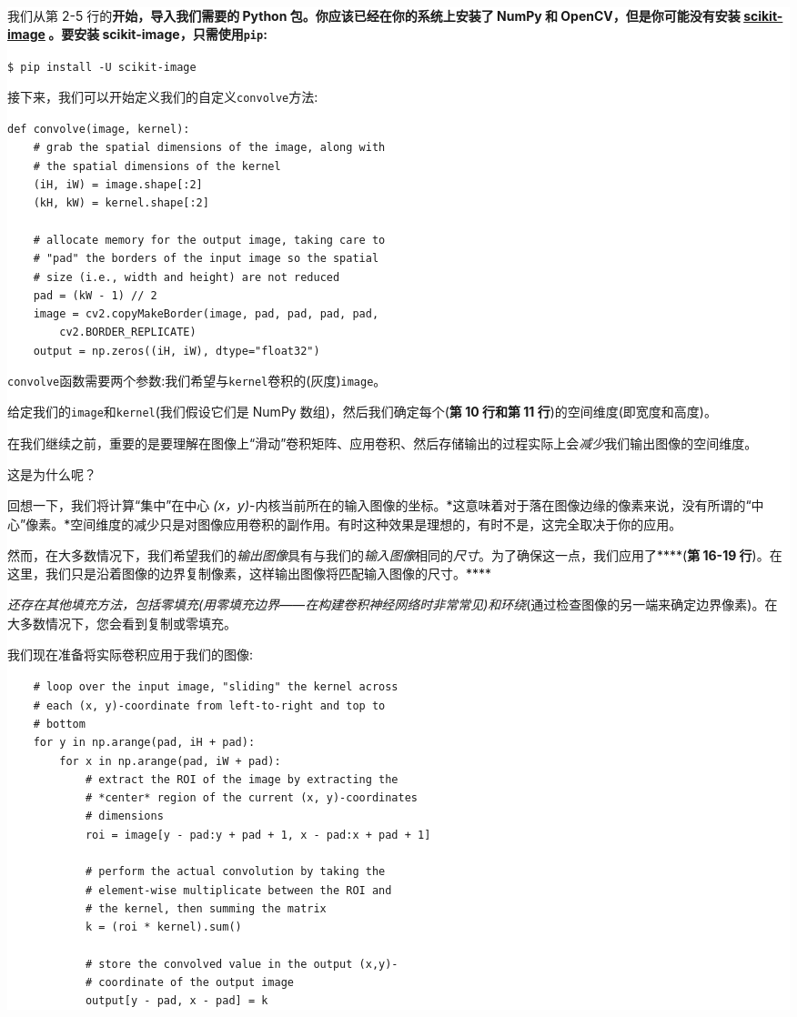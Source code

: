 我们从第 2-5 行的**开始，导入我们需要的 Python 包。你应该已经在你的系统上安装了 NumPy 和 OpenCV，但是你可能没有安装 [scikit-image](http://scikit-image.org/) 。要安装 scikit-image，只需使用`pip`:**

```
$ pip install -U scikit-image

```

接下来，我们可以开始定义我们的自定义`convolve`方法:

```
def convolve(image, kernel):
	# grab the spatial dimensions of the image, along with
	# the spatial dimensions of the kernel
	(iH, iW) = image.shape[:2]
	(kH, kW) = kernel.shape[:2]

	# allocate memory for the output image, taking care to
	# "pad" the borders of the input image so the spatial
	# size (i.e., width and height) are not reduced
	pad = (kW - 1) // 2
	image = cv2.copyMakeBorder(image, pad, pad, pad, pad,
		cv2.BORDER_REPLICATE)
	output = np.zeros((iH, iW), dtype="float32")

```

`convolve`函数需要两个参数:我们希望与`kernel`卷积的(灰度)`image`。

给定我们的`image`和`kernel`(我们假设它们是 NumPy 数组)，然后我们确定每个(**第 10 行和第 11 行**)的空间维度(即宽度和高度)。

在我们继续之前，重要的是要理解在图像上“滑动”卷积矩阵、应用卷积、然后存储输出的过程实际上会*减少*我们输出图像的空间维度。

这是为什么呢？

回想一下，我们将计算“集中”在中心 *(x，y)*-内核当前所在的输入图像的坐标。*这意味着对于落在图像边缘的像素来说，没有所谓的“中心”像素。*空间维度的减少只是对图像应用卷积的副作用。有时这种效果是理想的，有时不是，这完全取决于你的应用。

然而，在大多数情况下，我们希望我们的*输出图像*具有与我们的*输入图像*相同的*尺寸*。为了确保这一点，我们应用了****(**第 16-19 行**)。在这里，我们只是沿着图像的边界复制像素，这样输出图像将匹配输入图像的尺寸。****

 ****还存在其他填充方法，包括*零填充*(用零填充边界——在构建卷积神经网络时非常常见)和*环绕*(通过检查图像的另一端来确定边界像素)。在大多数情况下，您会看到复制或零填充。

我们现在准备将实际卷积应用于我们的图像:

```
	# loop over the input image, "sliding" the kernel across
	# each (x, y)-coordinate from left-to-right and top to
	# bottom
	for y in np.arange(pad, iH + pad):
		for x in np.arange(pad, iW + pad):
			# extract the ROI of the image by extracting the
			# *center* region of the current (x, y)-coordinates
			# dimensions
			roi = image[y - pad:y + pad + 1, x - pad:x + pad + 1]

			# perform the actual convolution by taking the
			# element-wise multiplicate between the ROI and
			# the kernel, then summing the matrix
			k = (roi * kernel).sum()

			# store the convolved value in the output (x,y)-
			# coordinate of the output image
			output[y - pad, x - pad] = k

```
